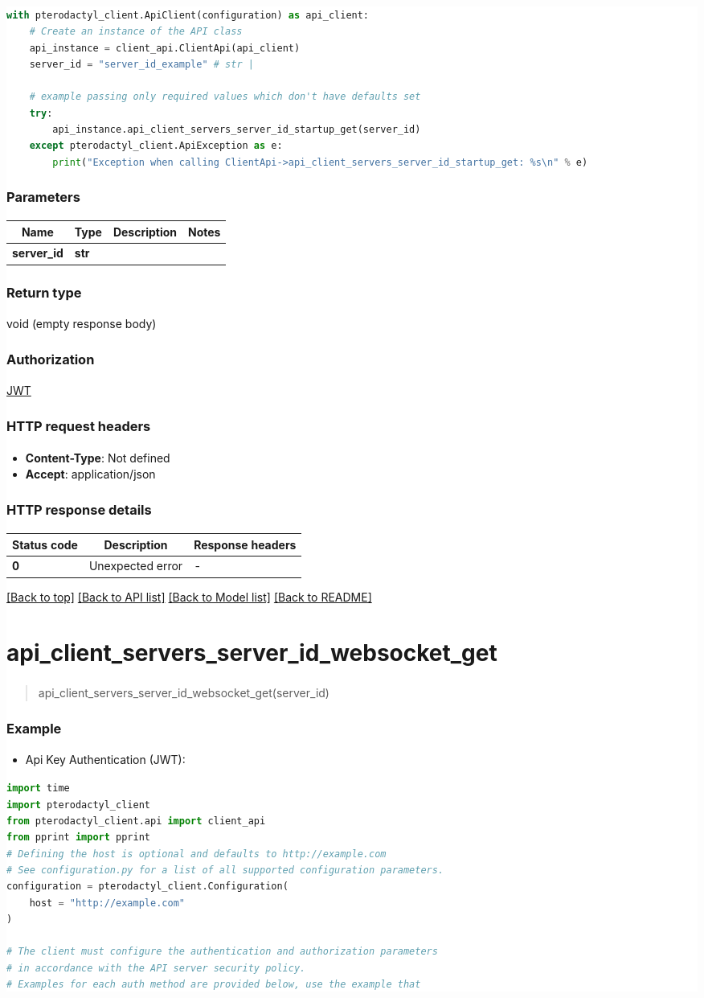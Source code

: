 ```python
with pterodactyl_client.ApiClient(configuration) as api_client:
    # Create an instance of the API class
    api_instance = client_api.ClientApi(api_client)
    server_id = "server_id_example" # str | 

    # example passing only required values which don't have defaults set
    try:
        api_instance.api_client_servers_server_id_startup_get(server_id)
    except pterodactyl_client.ApiException as e:
        print("Exception when calling ClientApi->api_client_servers_server_id_startup_get: %s\n" % e)
```


### Parameters

Name | Type | Description  | Notes
------------- | ------------- | ------------- | -------------
 **server_id** | **str**|  |

### Return type

void (empty response body)

### Authorization

[JWT](../README.md#JWT)

### HTTP request headers

 - **Content-Type**: Not defined
 - **Accept**: application/json


### HTTP response details

| Status code | Description | Response headers |
|-------------|-------------|------------------|
**0** | Unexpected error |  -  |

[[Back to top]](#) [[Back to API list]](../README.md#documentation-for-api-endpoints) [[Back to Model list]](../README.md#documentation-for-models) [[Back to README]](../README.md)

# **api_client_servers_server_id_websocket_get**
> api_client_servers_server_id_websocket_get(server_id)



### Example

* Api Key Authentication (JWT):

```python
import time
import pterodactyl_client
from pterodactyl_client.api import client_api
from pprint import pprint
# Defining the host is optional and defaults to http://example.com
# See configuration.py for a list of all supported configuration parameters.
configuration = pterodactyl_client.Configuration(
    host = "http://example.com"
)

# The client must configure the authentication and authorization parameters
# in accordance with the API server security policy.
# Examples for each auth method are provided below, use the example that
```